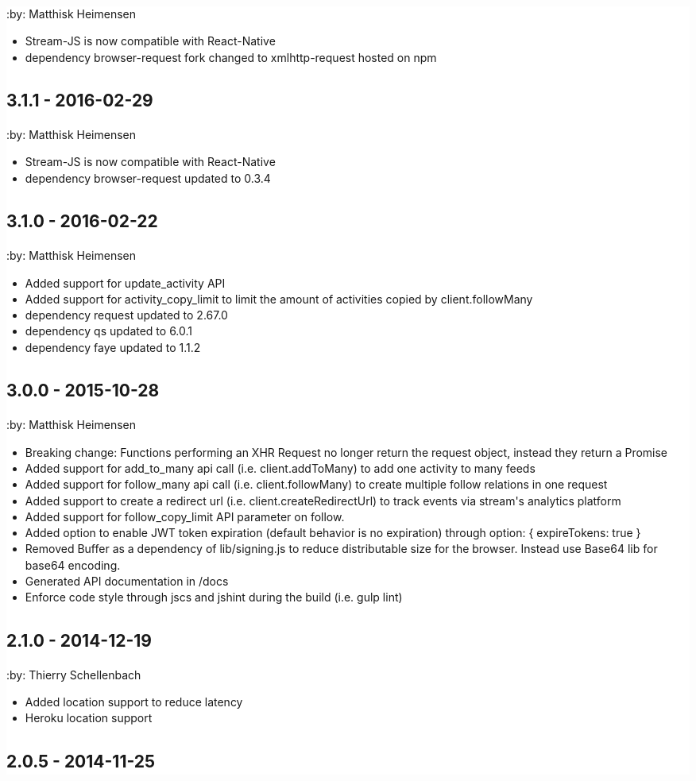 :by: Matthisk Heimensen

- Stream-JS is now compatible with React-Native
- dependency browser-request fork changed to xmlhttp-request hosted on npm

## 3.1.1 - 2016-02-29

:by: Matthisk Heimensen

- Stream-JS is now compatible with React-Native
- dependency browser-request updated to 0.3.4

## 3.1.0 - 2016-02-22

:by: Matthisk Heimensen

- Added support for update_activity API
- Added support for activity_copy_limit to limit the amount of activities copied by client.followMany
- dependency request updated to 2.67.0
- dependency qs updated to 6.0.1
- dependency faye updated to 1.1.2

## 3.0.0 - 2015-10-28

:by: Matthisk Heimensen

- Breaking change: Functions performing an XHR Request no longer return the request object, instead they return a Promise
- Added support for add_to_many api call (i.e. client.addToMany) to add one activity to many feeds
- Added support for follow_many api call (i.e. client.followMany) to create multiple follow relations in one request
- Added support to create a redirect url (i.e. client.createRedirectUrl) to track events via stream's analytics platform
- Added support for follow_copy_limit API parameter on follow.
- Added option to enable JWT token expiration (default behavior is no expiration) through option: { expireTokens: true }
- Removed Buffer as a dependency of lib/signing.js to reduce distributable size for the browser. Instead use Base64 lib for
  base64 encoding.
- Generated API documentation in /docs
- Enforce code style through jscs and jshint during the build (i.e. gulp lint)

## 2.1.0 - 2014-12-19

:by: Thierry Schellenbach

- Added location support to reduce latency
- Heroku location support

## 2.0.5 - 2014-11-25
